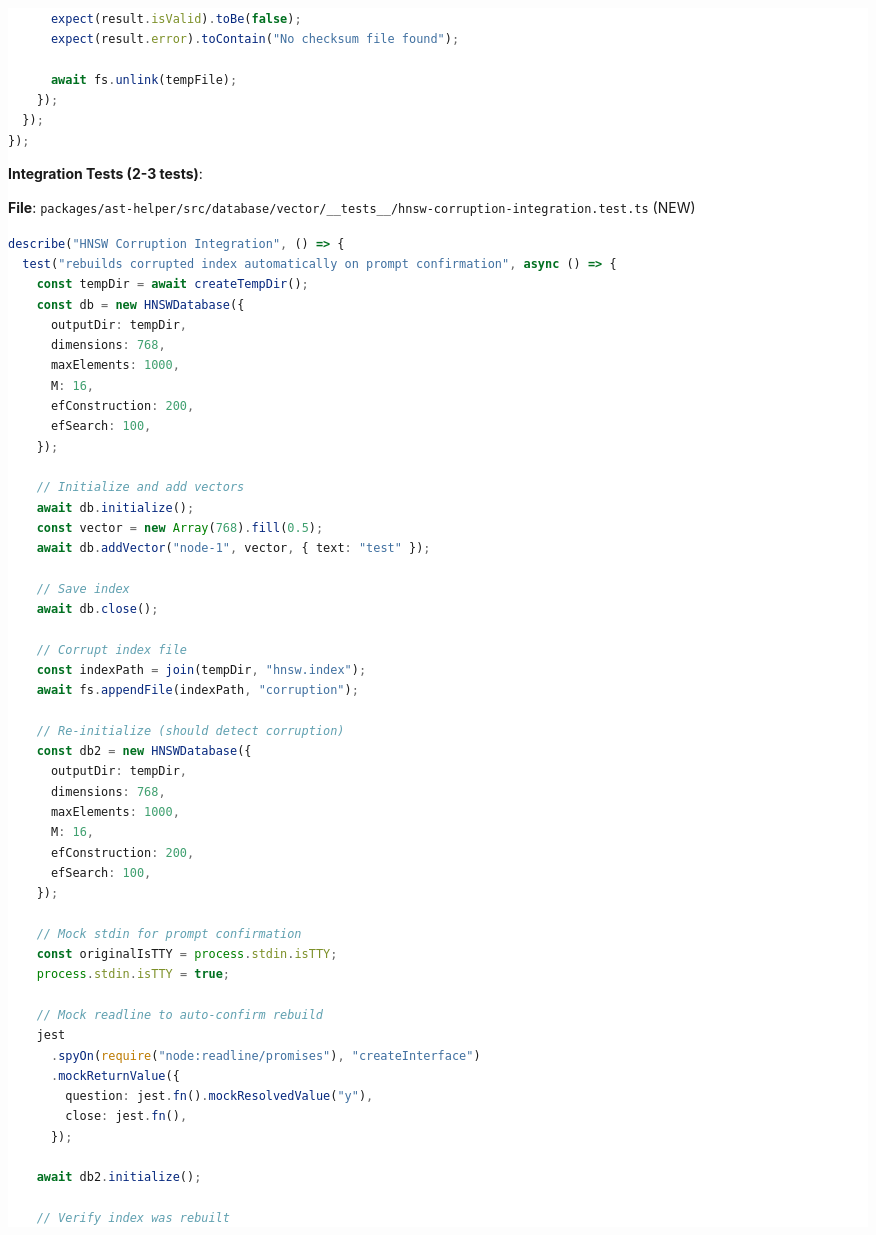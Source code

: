 ```typescript
      expect(result.isValid).toBe(false);
      expect(result.error).toContain("No checksum file found");

      await fs.unlink(tempFile);
    });
  });
});
```

**Integration Tests (2-3 tests)**:

**File**: `packages/ast-helper/src/database/vector/__tests__/hnsw-corruption-integration.test.ts` (NEW)

```typescript
describe("HNSW Corruption Integration", () => {
  test("rebuilds corrupted index automatically on prompt confirmation", async () => {
    const tempDir = await createTempDir();
    const db = new HNSWDatabase({
      outputDir: tempDir,
      dimensions: 768,
      maxElements: 1000,
      M: 16,
      efConstruction: 200,
      efSearch: 100,
    });

    // Initialize and add vectors
    await db.initialize();
    const vector = new Array(768).fill(0.5);
    await db.addVector("node-1", vector, { text: "test" });

    // Save index
    await db.close();

    // Corrupt index file
    const indexPath = join(tempDir, "hnsw.index");
    await fs.appendFile(indexPath, "corruption");

    // Re-initialize (should detect corruption)
    const db2 = new HNSWDatabase({
      outputDir: tempDir,
      dimensions: 768,
      maxElements: 1000,
      M: 16,
      efConstruction: 200,
      efSearch: 100,
    });

    // Mock stdin for prompt confirmation
    const originalIsTTY = process.stdin.isTTY;
    process.stdin.isTTY = true;

    // Mock readline to auto-confirm rebuild
    jest
      .spyOn(require("node:readline/promises"), "createInterface")
      .mockReturnValue({
        question: jest.fn().mockResolvedValue("y"),
        close: jest.fn(),
      });

    await db2.initialize();

    // Verify index was rebuilt
```